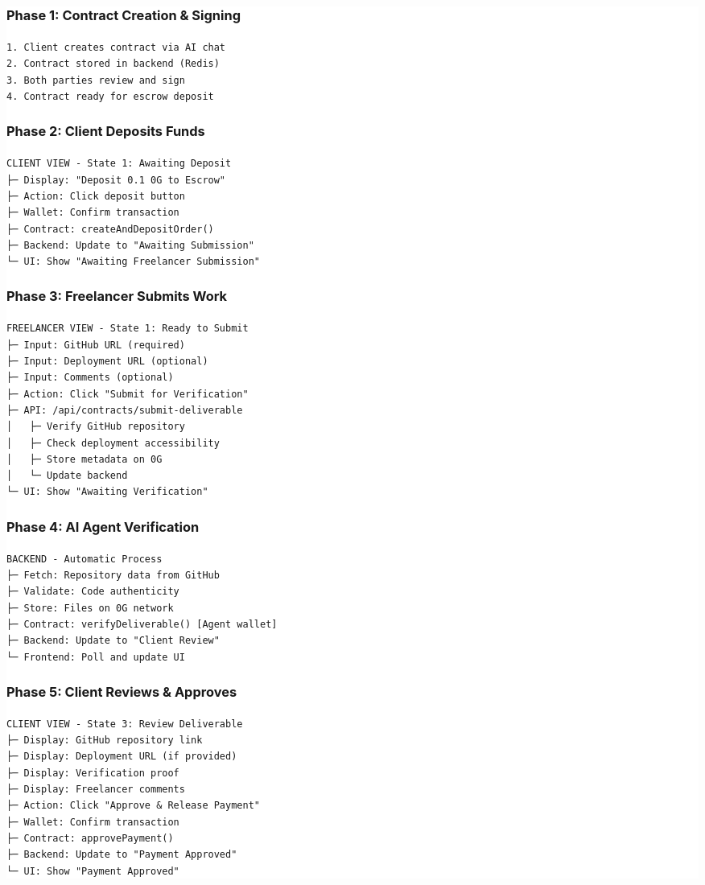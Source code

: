 ### Phase 1: Contract Creation & Signing
```
1. Client creates contract via AI chat
2. Contract stored in backend (Redis)
3. Both parties review and sign
4. Contract ready for escrow deposit
```

### Phase 2: Client Deposits Funds
```
CLIENT VIEW - State 1: Awaiting Deposit
├─ Display: "Deposit 0.1 0G to Escrow"
├─ Action: Click deposit button
├─ Wallet: Confirm transaction
├─ Contract: createAndDepositOrder()
├─ Backend: Update to "Awaiting Submission"
└─ UI: Show "Awaiting Freelancer Submission"
```

### Phase 3: Freelancer Submits Work
```
FREELANCER VIEW - State 1: Ready to Submit
├─ Input: GitHub URL (required)
├─ Input: Deployment URL (optional)
├─ Input: Comments (optional)
├─ Action: Click "Submit for Verification"
├─ API: /api/contracts/submit-deliverable
│   ├─ Verify GitHub repository
│   ├─ Check deployment accessibility
│   ├─ Store metadata on 0G
│   └─ Update backend
└─ UI: Show "Awaiting Verification"
```

### Phase 4: AI Agent Verification
```
BACKEND - Automatic Process
├─ Fetch: Repository data from GitHub
├─ Validate: Code authenticity
├─ Store: Files on 0G network
├─ Contract: verifyDeliverable() [Agent wallet]
├─ Backend: Update to "Client Review"
└─ Frontend: Poll and update UI
```

### Phase 5: Client Reviews & Approves
```
CLIENT VIEW - State 3: Review Deliverable
├─ Display: GitHub repository link
├─ Display: Deployment URL (if provided)
├─ Display: Verification proof
├─ Display: Freelancer comments
├─ Action: Click "Approve & Release Payment"
├─ Wallet: Confirm transaction
├─ Contract: approvePayment()
├─ Backend: Update to "Payment Approved"
└─ UI: Show "Payment Approved"
```
